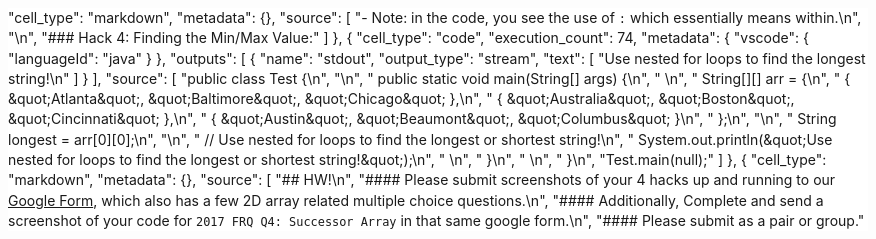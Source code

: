    <span class="s2">&quot;cell_type&quot;</span>: <span class="s2">&quot;markdown&quot;</span>,
   <span class="s2">&quot;metadata&quot;</span>: <span class="o">{}</span>,
   <span class="s2">&quot;source&quot;</span>: <span class="o">[</span>
    <span class="s2">&quot;- Note: in the code, you see the use of `:` which essentially means within.\n&quot;</span>,
    <span class="s2">&quot;\n&quot;</span>,
    <span class="s2">&quot;### Hack 4: Finding the Min/Max Value:&quot;</span>
   <span class="o">]</span>
  <span class="o">}</span>,
  <span class="o">{</span>
   <span class="s2">&quot;cell_type&quot;</span>: <span class="s2">&quot;code&quot;</span>,
   <span class="s2">&quot;execution_count&quot;</span>: <span class="m">74</span>,
   <span class="s2">&quot;metadata&quot;</span>: <span class="o">{</span>
    <span class="s2">&quot;vscode&quot;</span>: <span class="o">{</span>
     <span class="s2">&quot;languageId&quot;</span>: <span class="s2">&quot;java&quot;</span>
    <span class="o">}</span>
   <span class="o">}</span>,
   <span class="s2">&quot;outputs&quot;</span>: <span class="o">[</span>
    <span class="o">{</span>
     <span class="s2">&quot;name&quot;</span>: <span class="s2">&quot;stdout&quot;</span>,
     <span class="s2">&quot;output_type&quot;</span>: <span class="s2">&quot;stream&quot;</span>,
     <span class="s2">&quot;text&quot;</span>: <span class="o">[</span>
      <span class="s2">&quot;Use nested for loops to find the longest string!\n&quot;</span>
     <span class="o">]</span>
    <span class="o">}</span>
   <span class="o">]</span>,
   <span class="s2">&quot;source&quot;</span>: <span class="o">[</span>
    <span class="s2">&quot;public class Test {\n&quot;</span>,
    <span class="s2">&quot;\n&quot;</span>,
    <span class="s2">&quot;    public static void main(String[] args) {\n&quot;</span>,
    <span class="s2">&quot;  \n&quot;</span>,
    <span class="s2">&quot;        String[][] arr = {\n&quot;</span>,
    <span class="s2">&quot;            { \&quot;Atlanta\&quot;, \&quot;Baltimore\&quot;, \&quot;Chicago\&quot; },\n&quot;</span>,
    <span class="s2">&quot;            { \&quot;Australia\&quot;, \&quot;Boston\&quot;, \&quot;Cincinnati\&quot; },\n&quot;</span>,
    <span class="s2">&quot;            { \&quot;Austin\&quot;, \&quot;Beaumont\&quot;, \&quot;Columbus\&quot; }\n&quot;</span>,
    <span class="s2">&quot;        };\n&quot;</span>,
    <span class="s2">&quot;\n&quot;</span>,
    <span class="s2">&quot;        String longest = arr[0][0];\n&quot;</span>,
    <span class="s2">&quot;\n&quot;</span>,
    <span class="s2">&quot;        // Use nested for loops to find the longest or shortest string!\n&quot;</span>,
    <span class="s2">&quot;        System.out.println(\&quot;Use nested for loops to find the longest or shortest string!\&quot;);\n&quot;</span>,
    <span class="s2">&quot;        \n&quot;</span>,
    <span class="s2">&quot;    }\n&quot;</span>,
    <span class="s2">&quot; \n&quot;</span>,
    <span class="s2">&quot; }\n&quot;</span>,
    <span class="s2">&quot;Test.main(null);&quot;</span>
   <span class="o">]</span>
  <span class="o">}</span>,
  <span class="o">{</span>
   <span class="s2">&quot;cell_type&quot;</span>: <span class="s2">&quot;markdown&quot;</span>,
   <span class="s2">&quot;metadata&quot;</span>: <span class="o">{}</span>,
   <span class="s2">&quot;source&quot;</span>: <span class="o">[</span>
    <span class="s2">&quot;## HW!\n&quot;</span>,
    <span class="s2">&quot;#### Please submit screenshots of your 4 hacks up and running to our [Google Form](https://forms.gle/J19yfg9h5Pcen4ka6), which also has a few 2D array related multiple choice questions.\n&quot;</span>,
    <span class="s2">&quot;#### Additionally, Complete and send a screenshot of your code for `2017 FRQ Q4: Successor Array` in that same google form.\n&quot;</span>,
    <span class="s2">&quot;#### Please submit as a pair or group.&quot;</span>